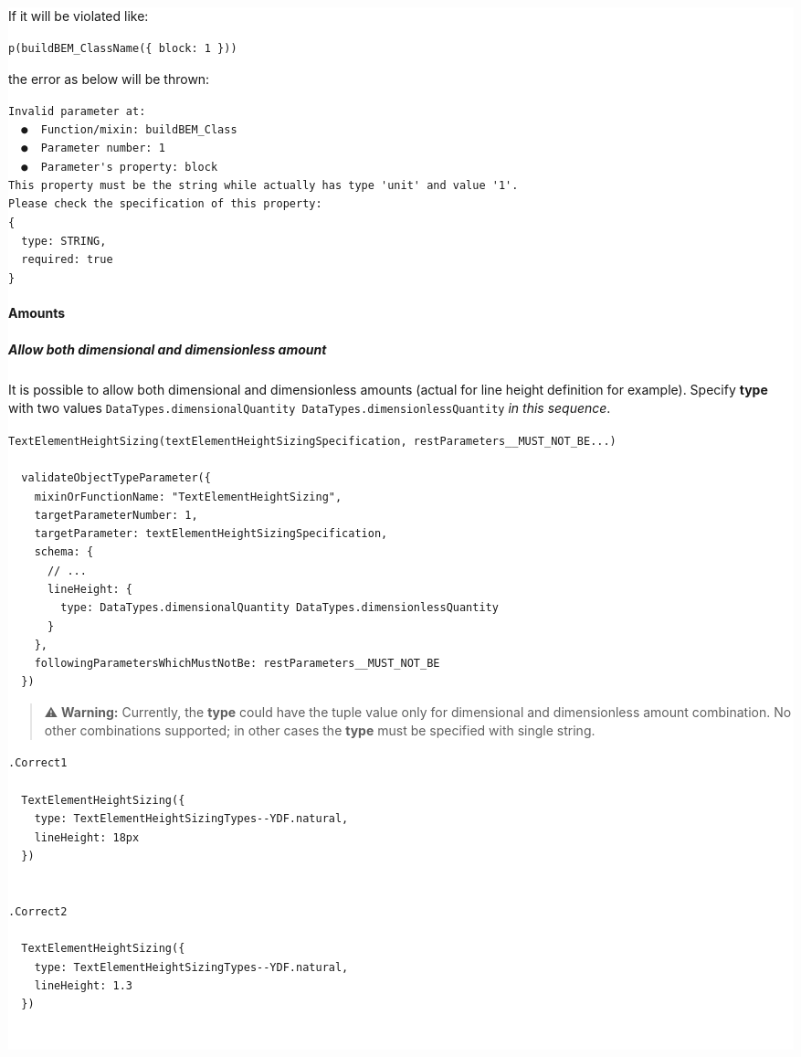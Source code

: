 If it will be violated like:

```stylus
p(buildBEM_ClassName({ block: 1 }))
```

the error as below will be thrown:

```
Invalid parameter at:
  ●  Function/mixin: buildBEM_Class
  ●  Parameter number: 1
  ●  Parameter's property: block
This property must be the string while actually has type 'unit' and value '1'.
Please check the specification of this property:
{
  type: STRING,
  required: true
}
```

#### Amounts
##### Allow both dimensional and dimensionless amount

It is possible to allow both dimensional and dimensionless amounts (actual for line height definition for example).
Specify **type** with two values `DataTypes.dimensionalQuantity DataTypes.dimensionlessQuantity` _in this sequence_.

```stylus
TextElementHeightSizing(textElementHeightSizingSpecification, restParameters__MUST_NOT_BE...)

  validateObjectTypeParameter({
    mixinOrFunctionName: "TextElementHeightSizing",
    targetParameterNumber: 1,
    targetParameter: textElementHeightSizingSpecification,
    schema: {
      // ...
      lineHeight: {
        type: DataTypes.dimensionalQuantity DataTypes.dimensionlessQuantity
      }
    },
    followingParametersWhichMustNotBe: restParameters__MUST_NOT_BE
  })
```

> :warning: **Warning:** Currently, the **type** could have the tuple value only for dimensional and dimensionless amount
> combination. No other combinations supported; in other cases the **type** must be specified with single string. 

```stylus
.Correct1

  TextElementHeightSizing({
    type: TextElementHeightSizingTypes--YDF.natural,
    lineHeight: 18px
  })

  
.Correct2

  TextElementHeightSizing({
    type: TextElementHeightSizingTypes--YDF.natural,
    lineHeight: 1.3
  })

  
```